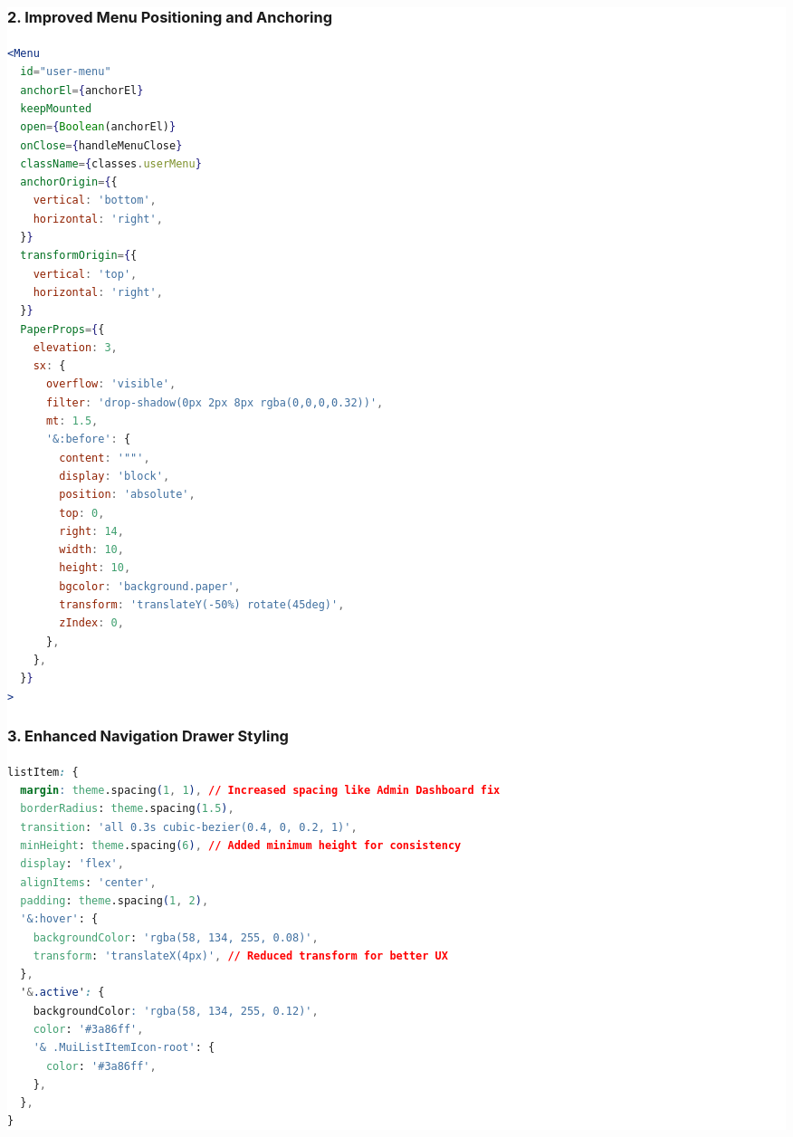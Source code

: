 ### 2. Improved Menu Positioning and Anchoring
```jsx
<Menu
  id="user-menu"
  anchorEl={anchorEl}
  keepMounted
  open={Boolean(anchorEl)}
  onClose={handleMenuClose}
  className={classes.userMenu}
  anchorOrigin={{
    vertical: 'bottom',
    horizontal: 'right',
  }}
  transformOrigin={{
    vertical: 'top',
    horizontal: 'right',
  }}
  PaperProps={{
    elevation: 3,
    sx: {
      overflow: 'visible',
      filter: 'drop-shadow(0px 2px 8px rgba(0,0,0,0.32))',
      mt: 1.5,
      '&:before': {
        content: '""',
        display: 'block',
        position: 'absolute',
        top: 0,
        right: 14,
        width: 10,
        height: 10,
        bgcolor: 'background.paper',
        transform: 'translateY(-50%) rotate(45deg)',
        zIndex: 0,
      },
    },
  }}
>
```

### 3. Enhanced Navigation Drawer Styling
```css
listItem: {
  margin: theme.spacing(1, 1), // Increased spacing like Admin Dashboard fix
  borderRadius: theme.spacing(1.5),
  transition: 'all 0.3s cubic-bezier(0.4, 0, 0.2, 1)',
  minHeight: theme.spacing(6), // Added minimum height for consistency
  display: 'flex',
  alignItems: 'center',
  padding: theme.spacing(1, 2),
  '&:hover': {
    backgroundColor: 'rgba(58, 134, 255, 0.08)',
    transform: 'translateX(4px)', // Reduced transform for better UX
  },
  '&.active': {
    backgroundColor: 'rgba(58, 134, 255, 0.12)',
    color: '#3a86ff',
    '& .MuiListItemIcon-root': {
      color: '#3a86ff',
    },
  },
}
```
